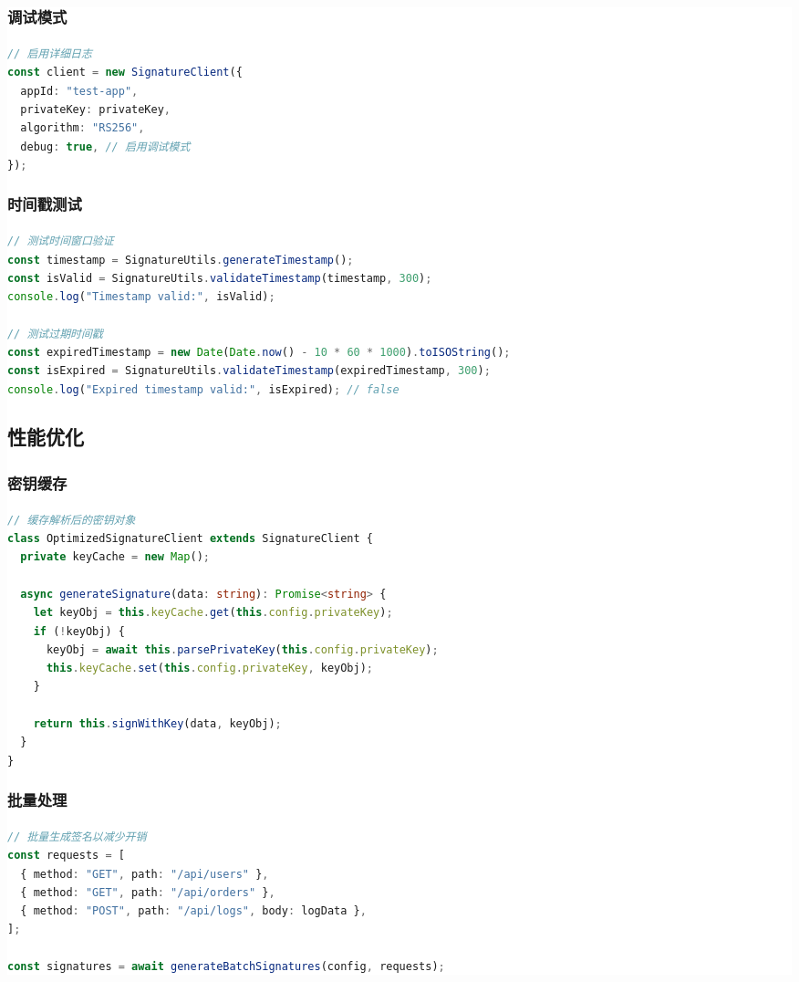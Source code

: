 ### 调试模式

```typescript
// 启用详细日志
const client = new SignatureClient({
  appId: "test-app",
  privateKey: privateKey,
  algorithm: "RS256",
  debug: true, // 启用调试模式
});
```

### 时间戳测试

```typescript
// 测试时间窗口验证
const timestamp = SignatureUtils.generateTimestamp();
const isValid = SignatureUtils.validateTimestamp(timestamp, 300);
console.log("Timestamp valid:", isValid);

// 测试过期时间戳
const expiredTimestamp = new Date(Date.now() - 10 * 60 * 1000).toISOString();
const isExpired = SignatureUtils.validateTimestamp(expiredTimestamp, 300);
console.log("Expired timestamp valid:", isExpired); // false
```

## 性能优化

### 密钥缓存

```typescript
// 缓存解析后的密钥对象
class OptimizedSignatureClient extends SignatureClient {
  private keyCache = new Map();

  async generateSignature(data: string): Promise<string> {
    let keyObj = this.keyCache.get(this.config.privateKey);
    if (!keyObj) {
      keyObj = await this.parsePrivateKey(this.config.privateKey);
      this.keyCache.set(this.config.privateKey, keyObj);
    }

    return this.signWithKey(data, keyObj);
  }
}
```

### 批量处理

```typescript
// 批量生成签名以减少开销
const requests = [
  { method: "GET", path: "/api/users" },
  { method: "GET", path: "/api/orders" },
  { method: "POST", path: "/api/logs", body: logData },
];

const signatures = await generateBatchSignatures(config, requests);
```
